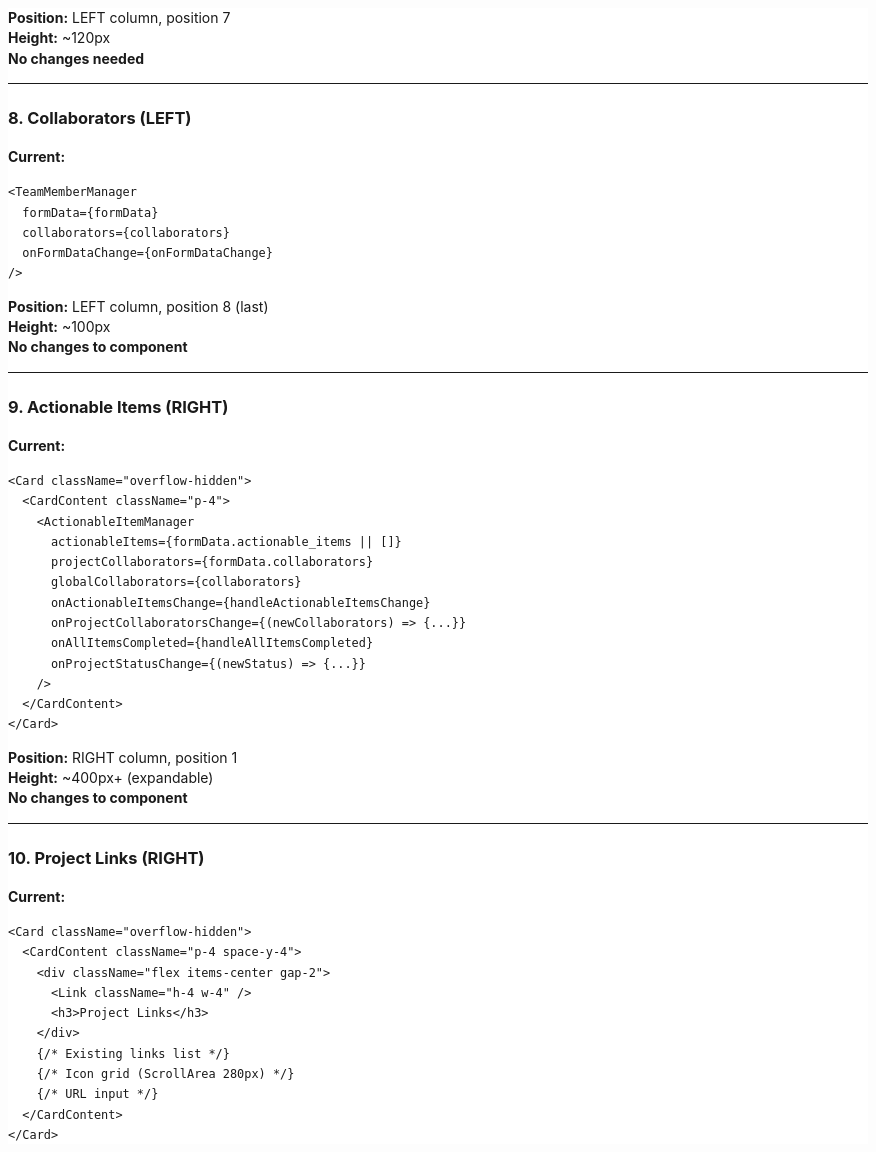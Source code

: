 **Position:** LEFT column, position 7  
**Height:** ~120px  
**No changes needed**

---

### **8. Collaborators (LEFT)**

**Current:**
```tsx
<TeamMemberManager
  formData={formData}
  collaborators={collaborators}
  onFormDataChange={onFormDataChange}
/>
```

**Position:** LEFT column, position 8 (last)  
**Height:** ~100px  
**No changes to component**

---

### **9. Actionable Items (RIGHT)**

**Current:**
```tsx
<Card className="overflow-hidden">
  <CardContent className="p-4">
    <ActionableItemManager
      actionableItems={formData.actionable_items || []}
      projectCollaborators={formData.collaborators}
      globalCollaborators={collaborators}
      onActionableItemsChange={handleActionableItemsChange}
      onProjectCollaboratorsChange={(newCollaborators) => {...}}
      onAllItemsCompleted={handleAllItemsCompleted}
      onProjectStatusChange={(newStatus) => {...}}
    />
  </CardContent>
</Card>
```

**Position:** RIGHT column, position 1  
**Height:** ~400px+ (expandable)  
**No changes to component**

---

### **10. Project Links (RIGHT)**

**Current:**
```tsx
<Card className="overflow-hidden">
  <CardContent className="p-4 space-y-4">
    <div className="flex items-center gap-2">
      <Link className="h-4 w-4" />
      <h3>Project Links</h3>
    </div>
    {/* Existing links list */}
    {/* Icon grid (ScrollArea 280px) */}
    {/* URL input */}
  </CardContent>
</Card>
```
